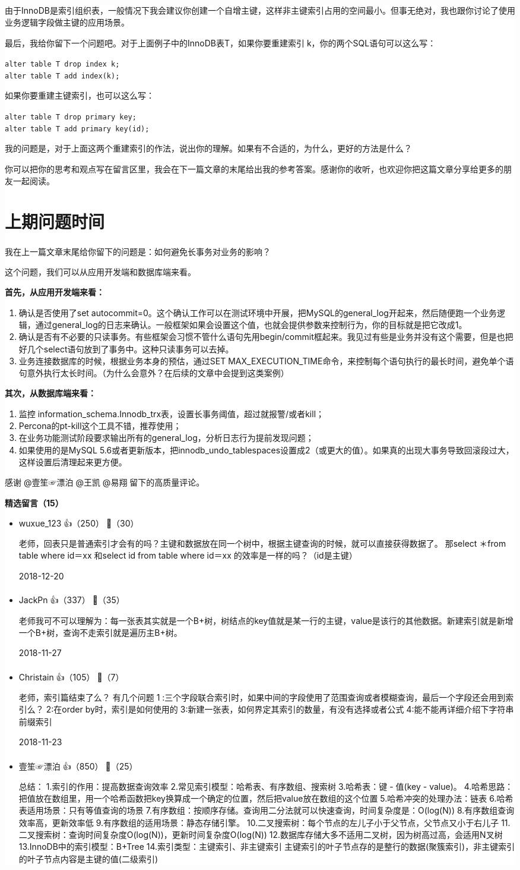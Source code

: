 由于InnoDB是索引组织表，一般情况下我会建议你创建一个自增主键，这样非主键索引占用的空间最小。但事无绝对，我也跟你讨论了使用业务逻辑字段做主键的应用场景。

最后，我给你留下一个问题吧。对于上面例子中的InnoDB表T，如果你要重建索引 k，你的两个SQL语句可以这么写：

```
alter table T drop index k;
alter table T add index(k);
```

如果你要重建主键索引，也可以这么写：

```
alter table T drop primary key;
alter table T add primary key(id);
```

我的问题是，对于上面这两个重建索引的作法，说出你的理解。如果有不合适的，为什么，更好的方法是什么？

你可以把你的思考和观点写在留言区里，我会在下一篇文章的末尾给出我的参考答案。感谢你的收听，也欢迎你把这篇文章分享给更多的朋友一起阅读。

# 上期问题时间

我在上一篇文章末尾给你留下的问题是：如何避免长事务对业务的影响？

这个问题，我们可以从应用开发端和数据库端来看。

**首先，从应用开发端来看：**

1. 确认是否使用了set autocommit=0。这个确认工作可以在测试环境中开展，把MySQL的general\_log开起来，然后随便跑一个业务逻辑，通过general\_log的日志来确认。一般框架如果会设置这个值，也就会提供参数来控制行为，你的目标就是把它改成1。
2. 确认是否有不必要的只读事务。有些框架会习惯不管什么语句先用begin/commit框起来。我见过有些是业务并没有这个需要，但是也把好几个select语句放到了事务中。这种只读事务可以去掉。
3. 业务连接数据库的时候，根据业务本身的预估，通过SET MAX\_EXECUTION\_TIME命令，来控制每个语句执行的最长时间，避免单个语句意外执行太长时间。（为什么会意外？在后续的文章中会提到这类案例）

**其次，从数据库端来看：**

1. 监控 information\_schema.Innodb\_trx表，设置长事务阈值，超过就报警/或者kill；
2. Percona的pt-kill这个工具不错，推荐使用；
3. 在业务功能测试阶段要求输出所有的general\_log，分析日志行为提前发现问题；
4. 如果使用的是MySQL 5.6或者更新版本，把innodb\_undo\_tablespaces设置成2（或更大的值）。如果真的出现大事务导致回滚段过大，这样设置后清理起来更方便。

感谢 @壹笙☞漂泊 @王凯 @易翔 留下的高质量评论。
<div><strong>精选留言（15）</strong></div><ul>
<li><span>wuxue_123</span> 👍（250） 💬（30）<p>老师，回表只是普通索引才会有的吗？主键和数据放在同一个树中，根据主键查询的时候，就可以直接获得数据了。
那select ＊from table where id＝xx
和select id from table where id＝xx
的效率是一样的吗？（id是主键）</p>2018-12-20</li><br/><li><span>JackPn</span> 👍（337） 💬（35）<p>老师我可不可以理解为：每一张表其实就是一个B+树，树结点的key值就是某一行的主键，value是该行的其他数据。新建索引就是新增一个B+树，查询不走索引就是遍历主B+树。</p>2018-11-27</li><br/><li><span>Christain</span> 👍（105） 💬（7）<p>老师，索引篇结束了么？
有几个问题
1 :三个字段联合索引时，如果中间的字段使用了范围查询或者模糊查询，最后一个字段还会用到索引么？
2:在order by时，索引是如何使用的
3:新建一张表，如何界定其索引的数量，有没有选择或者公式
4:能不能再详细介绍下字符串前缀索引</p>2018-11-23</li><br/><li><span>壹笙☞漂泊</span> 👍（850） 💬（25）<p>总结：
1.索引的作用：提高数据查询效率
2.常见索引模型：哈希表、有序数组、搜索树
3.哈希表：键 - 值(key - value)。
4.哈希思路：把值放在数组里，用一个哈希函数把key换算成一个确定的位置，然后把value放在数组的这个位置
5.哈希冲突的处理办法：链表
6.哈希表适用场景：只有等值查询的场景
7.有序数组：按顺序存储。查询用二分法就可以快速查询，时间复杂度是：O(log(N))
8.有序数组查询效率高，更新效率低
9.有序数组的适用场景：静态存储引擎。
10.二叉搜索树：每个节点的左儿子小于父节点，父节点又小于右儿子
11.二叉搜索树：查询时间复杂度O(log(N))，更新时间复杂度O(log(N))
12.数据库存储大多不适用二叉树，因为树高过高，会适用N叉树
13.InnoDB中的索引模型：B+Tree
14.索引类型：主键索引、非主键索引
	主键索引的叶子节点存的是整行的数据(聚簇索引)，非主键索引的叶子节点内容是主键的值(二级索引)